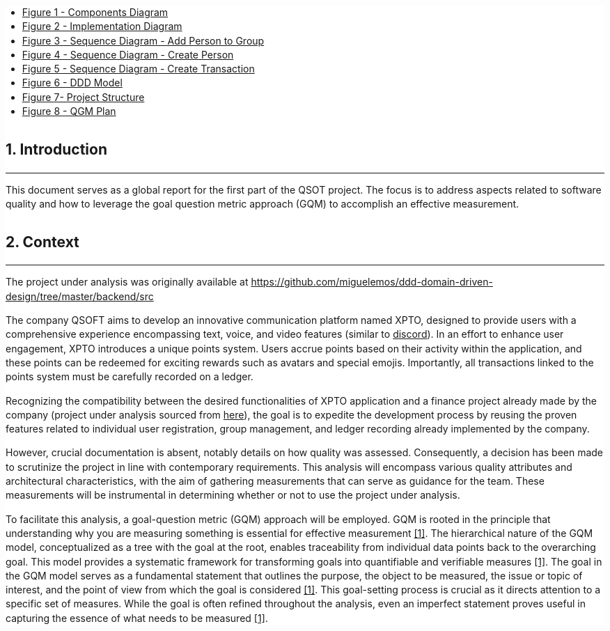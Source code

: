 -   [Figure 1 - Components Diagram](#component_diagram)
-   [Figure 2 - Implementation Diagram](#implementation_diagram)
-   [Figure 3 - Sequence Diagram - Add Person to Group](#sequence_diagram_add_person_to_group)
-   [Figure 4 - Sequence Diagram - Create Person](#sequence_diagram_create_person)
-   [Figure 5 - Sequence Diagram - Create Transaction](#sequence_diagram_create_transaction)
-   [Figure 6 - DDD Model](#ddd_model)
-   [Figure 7- Project Structure](#project_structure)
-   [Figure 8 - QGM Plan](#gqm_plan)

<div style="page-break-after: always;"></div>

## 1. Introduction <a name="introduction"></a>

---

This document serves as a global report for the first part of the QSOT project. The focus is to address aspects related to software quality and how to leverage the goal question metric approach (GQM) to accomplish an effective measurement.

<div style="page-break-after: always;"></div>

## 2. Context <a name="context"></a>

---

The project under analysis was originally available at https://github.com/miguelemos/ddd-domain-driven-design/tree/master/backend/src

The company QSOFT aims to develop an innovative communication platform named XPTO, designed to provide users with a comprehensive experience encompassing text, voice, and video features (similar to [discord](https://discord.com/)). In an effort to enhance user engagement, XPTO introduces a unique points system. Users accrue points based on their activity within the application, and these points can be redeemed for exciting rewards such as avatars and special emojis. Importantly, all transactions linked to the points system must be carefully recorded on a ledger.

Recognizing the compatibility between the desired functionalities of XPTO application and a finance project already made by the company (project under analysis sourced from [here](https://github.com/miguelemos/ddd-domain-driven-design/tree/master/backend/src)), the goal is to expedite the development process by reusing the proven features related to individual user registration, group management, and ledger recording already implemented by the company.

However, crucial documentation is absent, notably details on how quality was assessed. Consequently, a decision has been made to scrutinize the project in line with contemporary requirements. This analysis will encompass various quality attributes and architectural characteristics, with the aim of gathering measurements that can serve as guidance for the team. These measurements will be instrumental in determining whether or not to use the project under analysis.

To facilitate this analysis, a goal-question metric (GQM) approach will be employed. GQM is rooted in the principle that understanding why you are measuring something is essential for effective measurement [[1]](#ref1). The hierarchical nature of the GQM model, conceptualized as a tree with the goal at the root, enables traceability from individual data points back to the overarching goal. This model provides a systematic framework for transforming goals into quantifiable and verifiable measures [[1]](#ref1). The goal in the GQM model serves as a fundamental statement that outlines the purpose, the object to be measured, the issue or topic of interest, and the point of view from which the goal is considered [[1]](#ref1). This goal-setting process is crucial as it directs attention to a specific set of measures. While the goal is often refined throughout the analysis, even an imperfect statement proves useful in capturing the essence of what needs to be measured [[1]](#ref1).
